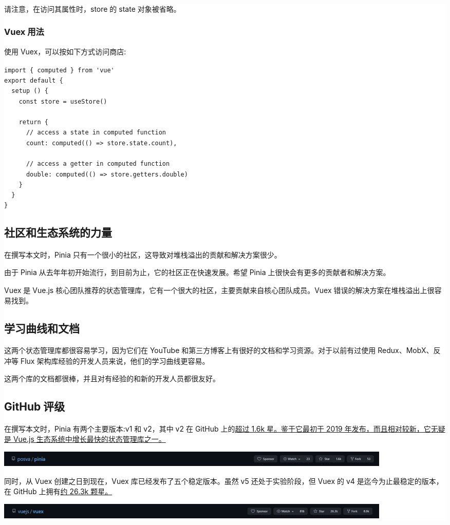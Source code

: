请注意，在访问其属性时，store 的 state 对象被省略。

### Vuex 用法

使用 Vuex，可以按如下方式访问商店:

```
import { computed } from 'vue'
export default {
  setup () {
    const store = useStore()

    return {
      // access a state in computed function
      count: computed(() => store.state.count),

      // access a getter in computed function
      double: computed(() => store.getters.double)
    }
  }
}

```

## 社区和生态系统的力量

在撰写本文时，Pinia 只有一个很小的社区，这导致对堆栈溢出的贡献和解决方案很少。

由于 Pinia 从去年年初开始流行，到目前为止，它的社区正在快速发展。希望 Pinia 上很快会有更多的贡献者和解决方案。

Vuex 是 Vue.js 核心团队推荐的状态管理库，它有一个很大的社区，主要贡献来自核心团队成员。Vuex 错误的解决方案在堆栈溢出上很容易找到。

## 学习曲线和文档

这两个状态管理库都很容易学习，因为它们在 YouTube 和第三方博客上有很好的文档和学习资源。对于以前有过使用 Redux、MobX、反冲等 Flux 架构库经验的开发人员来说，他们的学习曲线更容易。

这两个库的文档都很棒，并且对有经验的和新的开发人员都很友好。

## GitHub 评级

在撰写本文时，Pinia 有两个主要版本:v1 和 v2，其中 v2 在 GitHub 上的[超过 1.6k 星。鉴于它最初于 2019 年发布，而且相对较新，它无疑是 Vue.js 生态系统中增长最快的状态管理库之一。](https://github.com/posva/pinia/)

![Pinia GitHub Stars](img/f893f5e6631ed4a4a56832113aab64ac.png)

同时，从 Vuex 创建之日到现在，Vuex 库已经发布了五个稳定版本。虽然 v5 还处于实验阶段，但 Vuex 的 v4 是迄今为止最稳定的版本，在 GitHub 上拥有[约 26.3k 颗星。](https://github.com/vuejs/vuex/releases)

![Vuex GitHub Stars](img/a02c828bf8e9c71ff951dc35fd3d4bb3.png)
